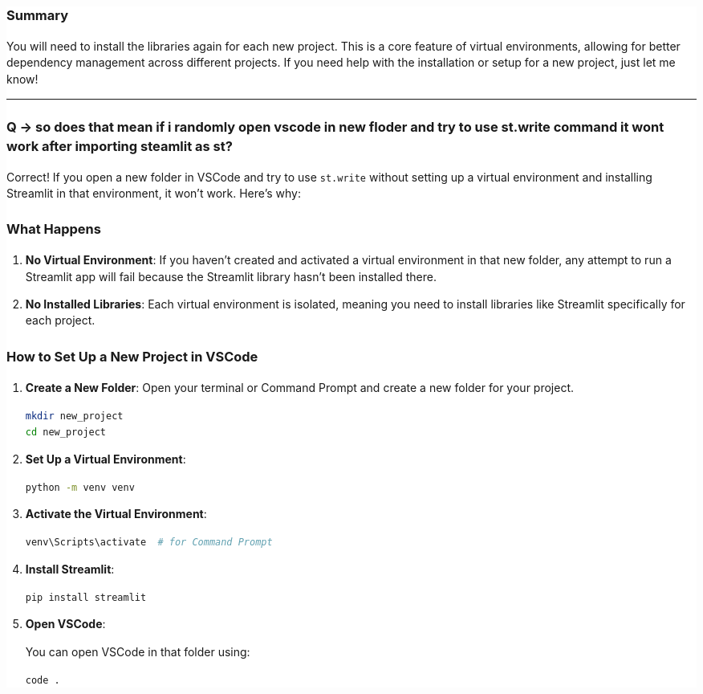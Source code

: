 ### Summary

You will need to install the libraries again for each new project. This is a core feature of virtual environments, allowing for better dependency management across different projects. If you need help with the installation or setup for a new project, just let me know!

---

### Q -> so does that mean if i randomly open vscode in new floder and try to use st.write command it wont work after importing steamlit as st?

Correct! If you open a new folder in VSCode and try to use `st.write` without setting up a virtual environment and installing Streamlit in that environment, it won’t work. Here’s why:

### What Happens

1. **No Virtual Environment**: If you haven’t created and activated a virtual environment in that new folder, any attempt to run a Streamlit app will fail because the Streamlit library hasn’t been installed there.

2. **No Installed Libraries**: Each virtual environment is isolated, meaning you need to install libraries like Streamlit specifically for each project.

### How to Set Up a New Project in VSCode

1. **Create a New Folder**: Open your terminal or Command Prompt and create a new folder for your project.

   ```bash
   mkdir new_project
   cd new_project
   ```

2. **Set Up a Virtual Environment**:

   ```bash
   python -m venv venv
   ```

3. **Activate the Virtual Environment**:

   ```bash
   venv\Scripts\activate  # for Command Prompt
   ```

4. **Install Streamlit**:

   ```bash
   pip install streamlit
   ```

5. **Open VSCode**:

   You can open VSCode in that folder using:

   ```bash
   code .
   ```
